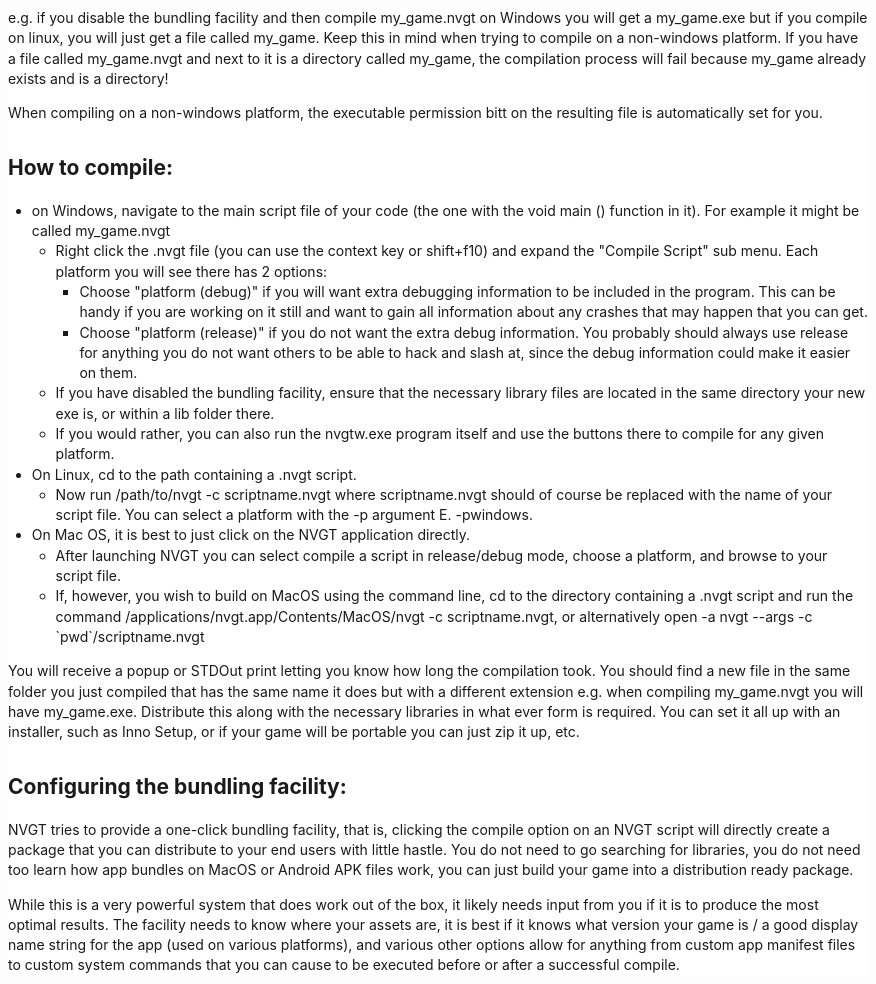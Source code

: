 e.g. if you disable the bundling facility and then compile my_game.nvgt on Windows you will get a my_game.exe but if you compile on linux, you will just get a file called my_game. Keep this in mind when trying to compile on a non-windows platform. If you have a file called my_game.nvgt and next to it is a directory called my_game, the compilation process will fail because my_game already exists and is a directory!

When compiling on a non-windows platform, the executable permission bitt on the resulting file is automatically set for you.

## How to compile:
* on Windows, navigate to the main script file of your code (the one with the void main () function in it). For example it might be called my_game.nvgt
	* Right click the .nvgt file (you can use the context key or shift+f10) and expand the "Compile Script" sub menu. Each platform you will see there has 2 options:
		* Choose "platform (debug)" if you will want extra debugging information to be included in the program. This can be handy if you are working on it still and want to gain all information about any crashes that may happen that you can get.
		* Choose "platform (release)" if you do not want the extra debug information. You probably should always use release for anything you do not want others to be able to hack and slash at, since the debug information could make it easier on them.
	* If you have disabled the bundling facility, ensure that the necessary library files are located in the same directory your new exe is, or within a lib folder there.
	* If you would rather, you can also run the nvgtw.exe program itself and use the buttons there to compile for any given platform.
* On Linux, cd to the path containing a .nvgt script.
	* Now run /path/to/nvgt -c scriptname.nvgt where scriptname.nvgt should of course be replaced with the name of your script file. You can select a platform with the -p argument E. -pwindows.
* On Mac OS, it is best to just click on the NVGT application directly.
	* After launching NVGT you can select compile a script in release/debug mode, choose a platform, and browse to your script file.
	* If, however, you wish to build on MacOS using the command line, cd to the directory containing a .nvgt script and run the command /applications/nvgt.app/Contents/MacOS/nvgt -c scriptname.nvgt, or alternatively open -a nvgt --args -c \`pwd\`/scriptname.nvgt

You will receive a popup or STDOut print letting you know how long the compilation took. You should find a new file in the same folder you just compiled that has the same name it does but with a different extension e.g. when compiling my_game.nvgt you will have my_game.exe. Distribute this along with the necessary libraries in what ever form is required. You can set it all up with an installer, such as Inno Setup, or if your game will be portable you can just zip it up, etc.

## Configuring the bundling facility:
NVGT tries to provide a one-click bundling facility, that is, clicking the compile option on an NVGT script will directly create a package that you can distribute to your end users with little hastle. You do not need to go searching for libraries, you do not need too learn how app bundles on MacOS or Android APK files work, you can just build your game into a distribution ready package.

While this is a very powerful system that does work out of the box, it likely needs input from you if it is to produce the most optimal results. The facility needs to know where your assets are, it is best if it knows what version your game is / a good display name string for the app (used on various platforms), and various other options allow for anything from custom app manifest files to custom system commands that you can cause to be executed before or after a successful compile.
